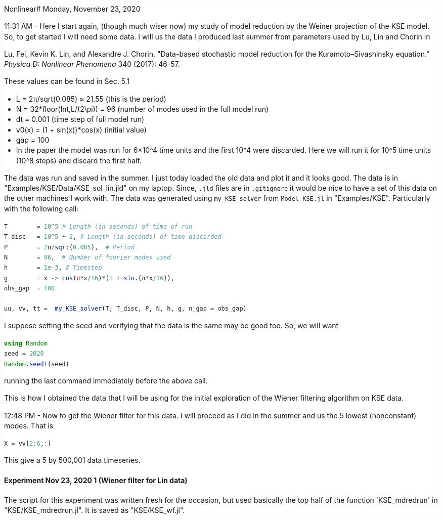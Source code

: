 Nonlinear# Monday, November 23, 2020

11:31 AM - Here I start again, (though much wiser now) my study of model reduction by the Weiner projection of the KSE model. So, to get started I will need some data. I will us the data I produced last summer from parameters used by Lu, Lin and Chorin in

Lu, Fei, Kevin K. Lin, and Alexandre J. Chorin. "Data-based stochastic model reduction for the Kuramoto–Sivashinsky equation." *Physica D: Nonlinear Phenomena* 340 (2017): 46-57.

These values can be found in Sec. 5.1
- L = 2π/sqrt(0.085) ≈ 21.55 (this is the period)
- N = 32*floor(Int,L/(2\pi)) = 96 (number of modes used in the full model run)
- dt = 0.001 (time step of full model run)
- v0(x) = (1 + sin(x))*cos(x) (initial value)
- gap = 100
- In the paper the model was run for 6×10^4 time units and the first 10^4 were discarded. Here we will run it for 10^5 time units (10^8 steps) and discard the first half.   

The data was run and saved in the summer. I just today loaded the old data and plot it and it looks good. The data is in "Examples/KSE/Data/KSE_sol_lin.jld" on my laptop. Since, `.jld` files are in `.gitignore` it would be nice to have a set of this data on the other machines I work with. The data was generated using `my_KSE_solver` from `Model_KSE.jl` in "Examples/KSE". Particularly with the following call:
```julia
T        = 10^5 # Length (in seconds) of time of run
T_disc   = 10^5 ÷ 2, # Length (in seconds) of time discarded
P        = 2π/sqrt(0.085),  # Period
N        = 96,  # Number of fourier modes used
h        = 1e-3, # Timestep
g        = x -> cos(π*x/16)*(1 + sin.(π*x/16)),
obs_gap  = 100

uu, vv, tt =  my_KSE_solver(T; T_disc, P, N, h, g, n_gap = obs_gap)
```

I suppose setting the seed and verifying that the data is the same may be good too. So,
we will want
```julia
using Random
seed = 2020
Random.seed!(seed)
```
running the last command immediately before the above call.

This is how I obtained the data that I will be using for the initial exploration of the Wiener filtering algorithm on KSE data.

12:48 PM - Now to get the Wiener filter for this data. I will proceed as I did in the summer and us the 5 lowest (nonconstant) modes. That is
```julia
X = vv[2:6,:]
```
This give a 5 by 500,001 data timeseries.

#### Experiment Nov 23, 2020 1 (Wiener filter for Lin data)
The script for this experiment was written fresh for the occasion, but used basically the top half of the function 'KSE_mdredrun' in "KSE/KSE_mdredrun.jl".  It is saved as "KSE/KSE_wf.jl".
